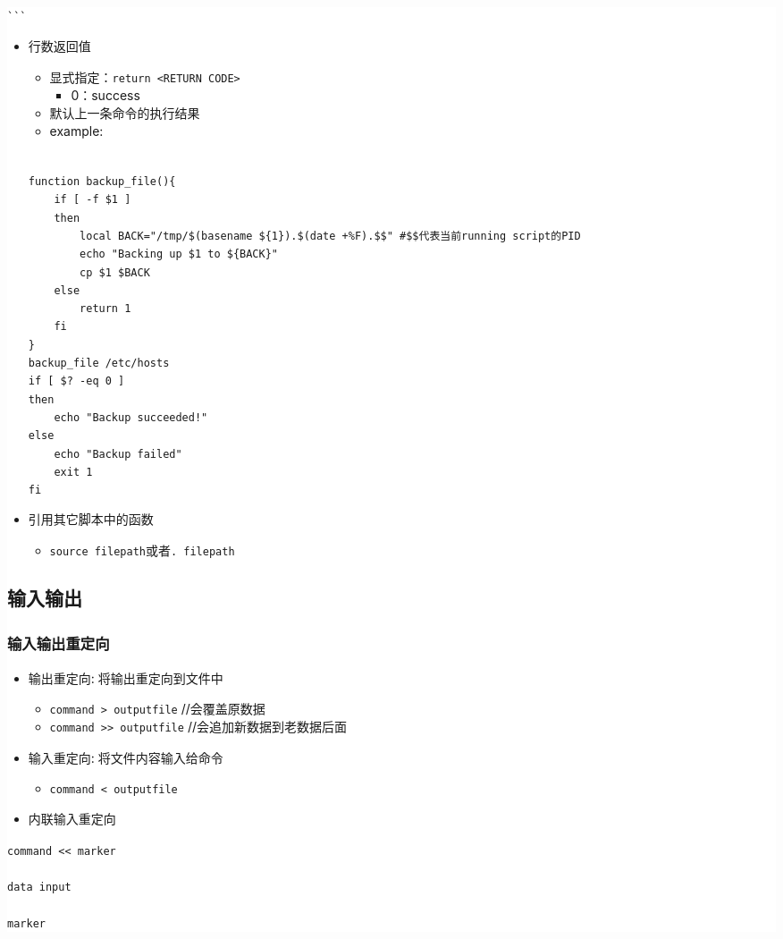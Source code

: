 	```

- 行数返回值
	- 显式指定：`return <RETURN CODE>`
		- 0：success 
	- 默认上一条命令的执行结果 		
	- example:
	
	```
	
	function backup_file(){
		if [ -f $1 ]
		then
			local BACK="/tmp/$(basename ${1}).$(date +%F).$$" #$$代表当前running script的PID
			echo "Backing up $1 to ${BACK}"
			cp $1 $BACK
		else
			return 1
		fi
	}
	backup_file /etc/hosts
	if [ $? -eq 0 ]
	then
		echo "Backup succeeded!"
	else
		echo "Backup failed"
		exit 1
	fi
	
	```
	

- 引用其它脚本中的函数
	- `source filepath`或者`. filepath`




<h2 id="9">输入输出</h2>

### 输入输出重定向

- 输出重定向:  将输出重定向到文件中
	- `command > outputfile` //会覆盖原数据
	- `command >> outputfile` //会追加新数据到老数据后面

- 输入重定向: 将文件内容输入给命令
	- `command < outputfile` 

- 内联输入重定向

```
command << marker

data input

marker
```
